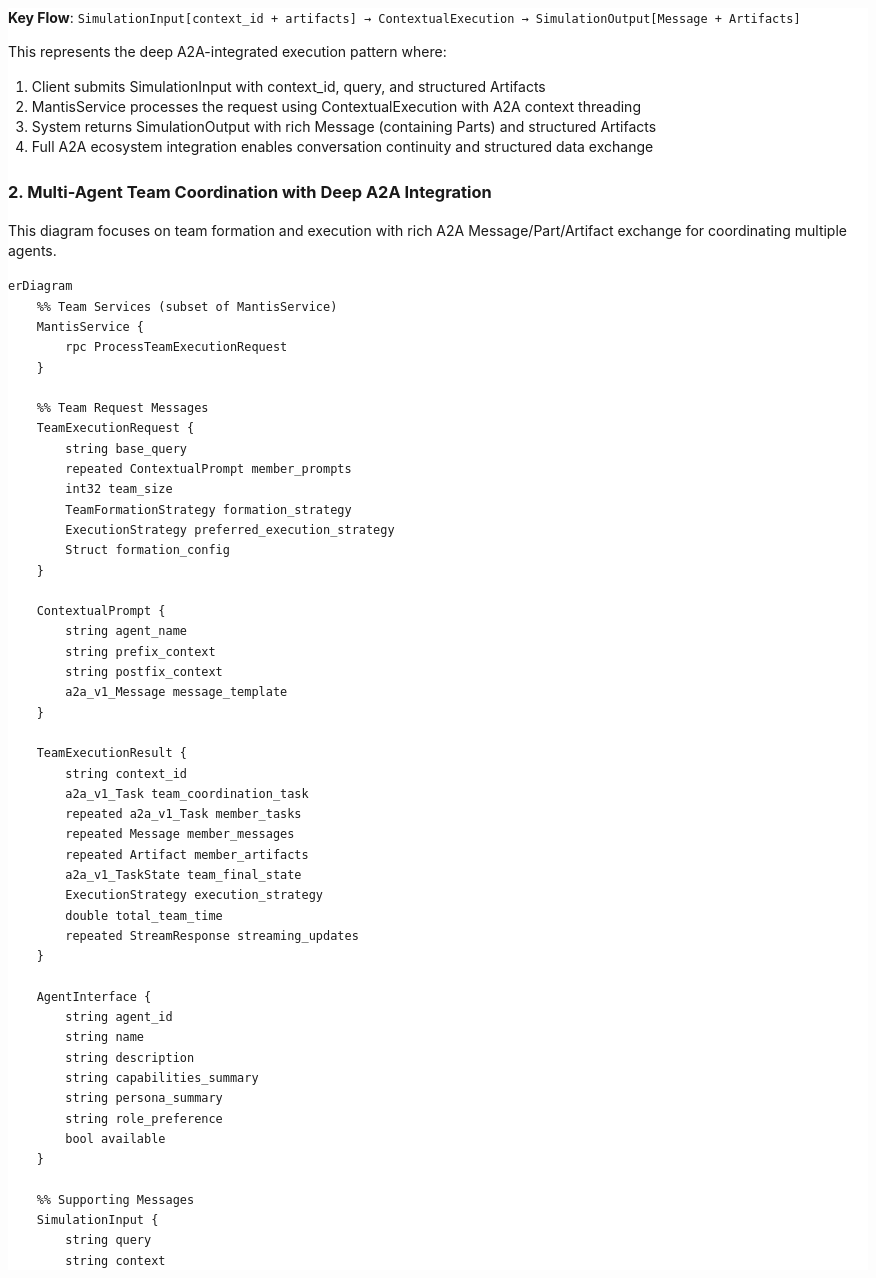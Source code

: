 **Key Flow**: `SimulationInput[context_id + artifacts] → ContextualExecution → SimulationOutput[Message + Artifacts]`

This represents the deep A2A-integrated execution pattern where:
1. Client submits SimulationInput with context_id, query, and structured Artifacts
2. MantisService processes the request using ContextualExecution with A2A context threading
3. System returns SimulationOutput with rich Message (containing Parts) and structured Artifacts
4. Full A2A ecosystem integration enables conversation continuity and structured data exchange

### 2. Multi-Agent Team Coordination with Deep A2A Integration

This diagram focuses on team formation and execution with rich A2A Message/Part/Artifact exchange for coordinating multiple agents.

```mermaid
erDiagram
    %% Team Services (subset of MantisService)
    MantisService {
        rpc ProcessTeamExecutionRequest
    }

    %% Team Request Messages
    TeamExecutionRequest {
        string base_query
        repeated ContextualPrompt member_prompts
        int32 team_size
        TeamFormationStrategy formation_strategy
        ExecutionStrategy preferred_execution_strategy
        Struct formation_config
    }
    
    ContextualPrompt {
        string agent_name
        string prefix_context
        string postfix_context
        a2a_v1_Message message_template
    }
    
    TeamExecutionResult {
        string context_id
        a2a_v1_Task team_coordination_task
        repeated a2a_v1_Task member_tasks
        repeated Message member_messages
        repeated Artifact member_artifacts
        a2a_v1_TaskState team_final_state
        ExecutionStrategy execution_strategy
        double total_team_time
        repeated StreamResponse streaming_updates
    }
    
    AgentInterface {
        string agent_id
        string name
        string description
        string capabilities_summary
        string persona_summary
        string role_preference
        bool available
    }

    %% Supporting Messages
    SimulationInput {
        string query
        string context
```